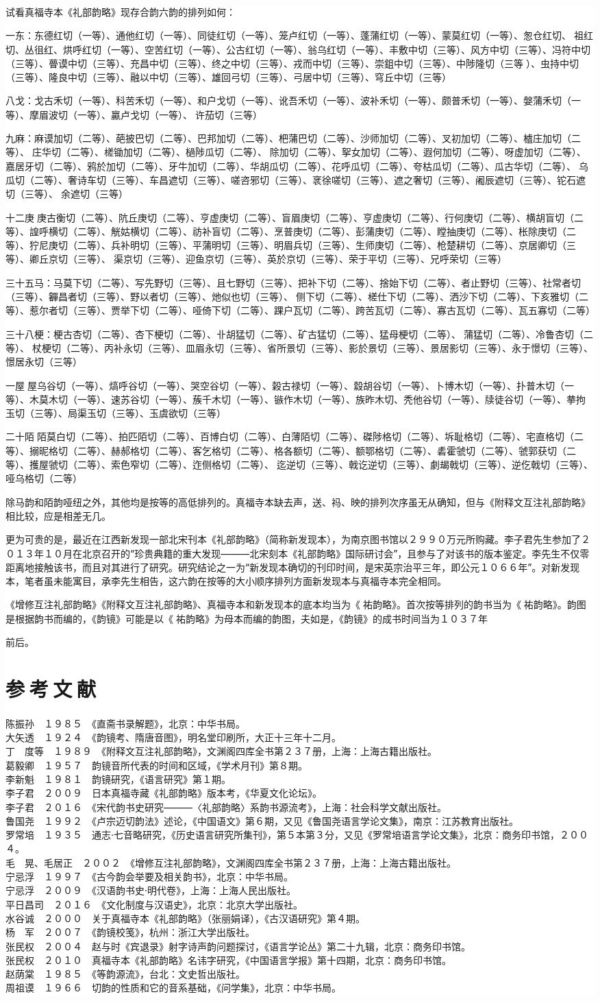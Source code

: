试看真福寺本《礼部韵略》现存合韵六韵的排列如何：  

一东：东德红切（一等）、通他红切（一等）、同徒红切（一等）、笼卢红切（一等）、蓬蒲红切（一等）、蒙莫红切（一等）、怱仓红切、 祖红切、丛徂红、烘呼红切（一等）、空苦红切（一等）、公古红切（一等）、翁乌红切（一等）、丰敷中切（三等）、风方中切（三等）、冯符中切（三等）、瞢谟中切（三等）、充昌中切（三等）、终之中切（三等）、戎而中切（三等）、崇鉏中切（三等）、中陟隆切（三等 ）、虫持中切（三等）、隆良中切（三等）、融以中切（三等）、雄回弓切（三等）、弓居中切（三等）、穹丘中切（三等）  

八戈：戈古禾切（一等）、科苦禾切（一等）、和户戈切（一等）、讹吾禾切（一等）、波补禾切（一等）、颇普禾切（一等）、媻蒲禾切（一等）、摩眉波切（一等）、驘卢戈切（一等）、 许茄切（三等）  

九麻：麻谟加切（二等）、葩披巴切（二等）、巴邦加切（二等）、杷蒲巴切（二等）、沙师加切（二等）、叉初加切（二等）、樝庄加切（二等）、 庄华切（二等）、槎锄加切（二等）、檛陟瓜切（二等）、 除加切（二等）、挐女加切（二等）、遐何加切（二等）、呀虚加切（二等）、嘉居牙切（二等）、鸦於加切（二等）、牙牛加切（二等）、华胡瓜切（二等）、花呼瓜切（二等）、夸枯瓜切（二等）、瓜古华切（二等）、 乌瓜切（二等）、奢诗车切（三等）、车昌遮切（三等）、嗟咨邪切（三等）、衺徐嗟切（三等）、遮之奢切（三等）、阇辰遮切（三等）、铊石遮切（三等）、 余遮切（三等）  

十二庚 庚古衡切（二等）、阬丘庚切（二等）、亨虚庚切（二等）、盲眉庚切（二等）、亨虚庚切（二等）、行何庚切（二等）、横胡盲切（二等）、諻呼横切（二等）、觥姑横切（二等）、祊补盲切（二等）、烹普庚切（二等）、彭蒲庚切（二等）、瞠抽庚切（二等）、枨除庚切（二等）、狞尼庚切（二等）、兵补明切（三等）、平蒲明切（三等）、明眉兵切（三等）、生师庚切（二等）、枪楚耕切（二等）、京居卿切（三等）、卿丘京切（三等）、 渠京切（三等）、迎鱼京切（三等）、英於京切（三等）、荣于平切（三等）、兄呼荣切（三等）  

三十五马：马莫下切（二等）、写先野切（三等）、且七野切（三等）、把补下切（二等）、捨始下切（二等）、者止野切（三等）、社常者切（三等）、奲昌者切（三等）、野以者切（三等）、灺似也切（三等）、 侧下切（二等）、槎仕下切（二等）、洒沙下切（二等）、下亥雅切（二等）、惹尔者切（三等）、贾举下切（二等）、哑倚下切（二等）、踝户瓦切（二等）、跨苦瓦切（二等）、寡古瓦切（二等）、瓦五寡切（二等）  

三十八梗：梗古杏切（二等）、杏下梗切（二等）、卝胡猛切（二等）、矿古猛切（二等）、猛母梗切（二等）、 蒲猛切（二等）、冷鲁杏切（二等）、 杖梗切（二等）、丙补永切（三等）、皿眉永切（三等）、省所景切（三等）、影於景切（三等）、景居影切（三等）、永于憬切（三等）、憬居永切（三等）  

一屋 屋乌谷切（一等）、熇呼谷切（一等）、哭空谷切（一等）、榖古禄切（一等）、縠胡谷切（一等）、卜博木切（一等）、扑普木切（一等）、木莫木切（一等）、速苏谷切（一等）、蔟千木切（一等）、镞作木切（一等）、族昨木切、秃他谷切（一等）、牍徒谷切（一等）、拲拘玉切（三等）、局渠玉切（三等）、玉虞欲切（三等）  

二十陌 陌莫白切（二等）、拍匹陌切（二等）、百博白切（二等）、白薄陌切（二等）、磔陟格切（二等）、坼耻格切（二等）、宅直格切（二等）、搦昵格切（二等）、赫郝格切（二等）、客乞格切（二等）、格各额切（二等）、额鄂格切（二等）、砉霍虢切（二等）、虢郭获切（二等）、擭屋虢切（二等）、索色窄切（二等）、迮侧格切（二等）、 迄逆切（三等）、戟讫逆切（三等）、劇朅戟切（三等）、逆仡戟切（三等）、哑乌格切（二等）  

除马韵和陌韵哑纽之外，其他均是按等的高低排列的。真福寺本缺去声，送、祃、映的排列次序虽无从确知，但与《附释文互注礼部韵略》相比较，应是相差无几。  

更为可贵的是，最近在江西新发现一部北宋刊本《礼部韵略》（简称新发现本），为南京图书馆以２９９０万元所购藏。李子君先生参加了２０１３年１０月在北京召开的“珍贵典籍的重大发现———北宋刻本《礼部韵略》国际研讨会”，且参与了对该书的版本鉴定。李先生不仅零距离地接触该书，而且对其进行了研究。研究结论之一为“新发现本确切的刊印时间，是宋英宗治平三年，即公元１０６６年”。对新发现本，笔者虽未能寓目，承李先生相告，这六韵在按等的大小顺序排列方面新发现本与真福寺本完全相同。  

《增修互注礼部韵略》《附释文互注礼部韵略》、真福寺本和新发现本的底本均当为《 祐韵略》。首次按等排列的韵书当为《 祐韵略》。韵图是根据韵书而编的，《韵镜》可能是以《 祐韵略》为母本而编的韵图，夫如是，《韵镜》的成书时间当为１０３７年  

前后。  

# 参 考 文 献  

陈振孙　１９８５　《直斋书录解题》，北京：中华书局。  
大矢透　１９２４　《韵镜考、隋唐音图》，明名堂印刷所，大正十三年十二月。  
丁　度等　１９８９　《附释文互注礼部韵略》，文渊阁四库全书第２３７册，上海：上海古籍出版社。  
葛毅卿　１９５７　韵镜音所代表的时间和区域，《学术月刊》第８期。  
李新魁　１９８１　韵镜研究，《语言研究》第１期。  
李子君　２００９　日本真福寺藏《礼部韵略》版本考，《华夏文化论坛》。  
李子君　２０１６　《宋代韵书史研究———〈礼部韵略〉系韵书源流考》，上海：社会科学文献出版社。  
鲁国尧　１９９２　《卢宗迈切韵法》述论，《中国语文》第６期，又见《鲁国尧语言学论文集》，南京：江苏教育出版社。  
罗常培　１９３５　通志·七音略研究，《历史语言研究所集刊》，第５本第３分，又见《罗常培语言学论文集》，北京：商务印书馆，２００４。  
毛　晃、毛居正　２００２　《增修互注礼部韵略》，文渊阁四库全书第２３７册，上海：上海古籍出版社。  
宁忌浮　１９９７　《古今韵会举要及相关韵书》，北京：中华书局。  
宁忌浮　２００９　《汉语韵书史·明代卷》，上海：上海人民出版社。  
平日昌司　２０１６　《文化制度与汉语史》，北京：北京大学出版社。  
水谷诚　２０００　关于真福寺本《礼部韵略》（张丽娟译），《古汉语研究》第４期。  
杨　军　２００７　《韵镜校笺》，杭州：浙江大学出版社。  
张民权　２００４　赵与时《宾退录》射字诗声韵问题探讨，《语言学论丛》第二十九辑，北京：商务印书馆。  
张民权　２０１０　真福寺本《礼部韵略》名讳字研究，《中国语言学报》第十四期，北京：商务印书馆。  
赵荫棠　１９８５　《等韵源流》，台北：文史哲出版社。  
周祖谟　１９６６　切韵的性质和它的音系基础，《问学集》，北京：中华书局。  